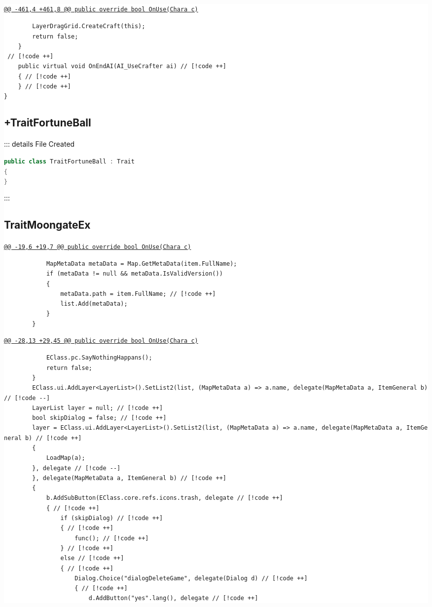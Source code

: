 [`@@ -461,4 +461,8 @@ public override bool OnUse(Chara c)`](https://github.com/Elin-Modding-Resources/Elin-Decompiled/blob/c0ebf95b518e7a5aaf01b6aefd2b682ab5cb87ea/Elin/TraitCrafter.cs#L461-L464)
```cs:line-numbers=461
		LayerDragGrid.CreateCraft(this);
		return false;
	}
 // [!code ++]
	public virtual void OnEndAI(AI_UseCrafter ai) // [!code ++]
	{ // [!code ++]
	} // [!code ++]
}
```

## +TraitFortuneBall

::: details File Created
```cs
public class TraitFortuneBall : Trait
{
}
```

:::
## TraitMoongateEx

[`@@ -19,6 +19,7 @@ public override bool OnUse(Chara c)`](https://github.com/Elin-Modding-Resources/Elin-Decompiled/blob/c0ebf95b518e7a5aaf01b6aefd2b682ab5cb87ea/Elin/TraitMoongateEx.cs#L19-L24)
```cs:line-numbers=19
			MapMetaData metaData = Map.GetMetaData(item.FullName);
			if (metaData != null && metaData.IsValidVersion())
			{
				metaData.path = item.FullName; // [!code ++]
				list.Add(metaData);
			}
		}
```

[`@@ -28,13 +29,45 @@ public override bool OnUse(Chara c)`](https://github.com/Elin-Modding-Resources/Elin-Decompiled/blob/c0ebf95b518e7a5aaf01b6aefd2b682ab5cb87ea/Elin/TraitMoongateEx.cs#L28-L40)
```cs:line-numbers=28
			EClass.pc.SayNothingHappans();
			return false;
		}
		EClass.ui.AddLayer<LayerList>().SetList2(list, (MapMetaData a) => a.name, delegate(MapMetaData a, ItemGeneral b) // [!code --]
		LayerList layer = null; // [!code ++]
		bool skipDialog = false; // [!code ++]
		layer = EClass.ui.AddLayer<LayerList>().SetList2(list, (MapMetaData a) => a.name, delegate(MapMetaData a, ItemGeneral b) // [!code ++]
		{
			LoadMap(a);
		}, delegate // [!code --]
		}, delegate(MapMetaData a, ItemGeneral b) // [!code ++]
		{
			b.AddSubButton(EClass.core.refs.icons.trash, delegate // [!code ++]
			{ // [!code ++]
				if (skipDialog) // [!code ++]
				{ // [!code ++]
					func(); // [!code ++]
				} // [!code ++]
				else // [!code ++]
				{ // [!code ++]
					Dialog.Choice("dialogDeleteGame", delegate(Dialog d) // [!code ++]
					{ // [!code ++]
						d.AddButton("yes".lang(), delegate // [!code ++]
```